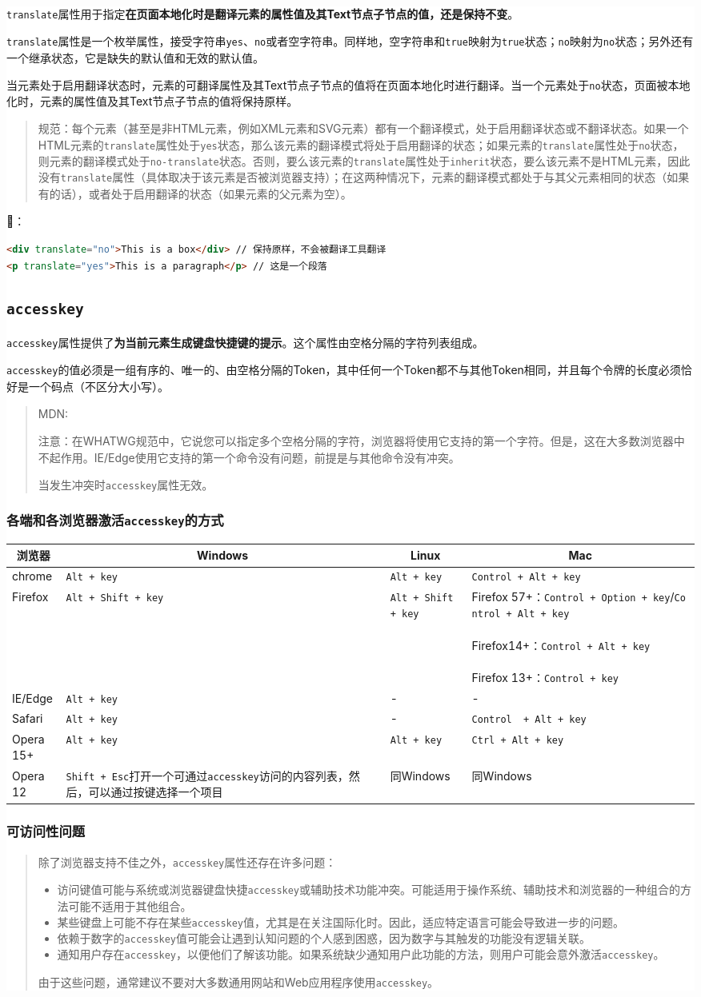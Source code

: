 `translate`属性用于指定**在页面本地化时是翻译元素的属性值及其Text节点子节点的值，还是保持不变**。

`translate`属性是一个枚举属性，接受字符串`yes`、`no`或者空字符串。同样地，空字符串和`true`映射为`true`状态；`no`映射为`no`状态；另外还有一个继承状态，它是缺失的默认值和无效的默认值。

当元素处于启用翻译状态时，元素的可翻译属性及其Text节点子节点的值将在页面本地化时进行翻译。当一个元素处于`no`状态，页面被本地化时，元素的属性值及其Text节点子节点的值将保持原样。

> 规范：每个元素（甚至是非HTML元素，例如XML元素和SVG元素）都有一个翻译模式，处于启用翻译状态或不翻译状态。如果一个HTML元素的`translate`属性处于`yes`状态，那么该元素的翻译模式将处于启用翻译的状态；如果元素的`translate`属性处于`no`状态，则元素的翻译模式处于`no-translate`状态。否则，要么该元素的`translate`属性处于`inherit`状态，要么该元素不是HTML元素，因此没有`translate`属性（具体取决于该元素是否被浏览器支持）；在这两种情况下，元素的翻译模式都处于与其父元素相同的状态（如果有的话），或者处于启用翻译的状态（如果元素的父元素为空）。

🌰：

```html
<div translate="no">This is a box</div> // 保持原样，不会被翻译工具翻译
<p translate="yes">This is a paragraph</p> // 这是一个段落
```

## `accesskey`

`accesskey`属性提供了**为当前元素生成键盘快捷键的提示**。这个属性由空格分隔的字符列表组成。

`accesskey`的值必须是一组有序的、唯一的、由空格分隔的Token，其中任何一个Token都不与其他Token相同，并且每个令牌的长度必须恰好是一个码点（不区分大小写）。

> MDN:
>
> 注意：在WHATWG规范中，它说您可以指定多个空格分隔的字符，浏览器将使用它支持的第一个字符。但是，这在大多数浏览器中不起作用。IE/Edge使用它支持的第一个命令没有问题，前提是与其他命令没有冲突。
>
> 当发生冲突时`accesskey`属性无效。

### 各端和各浏览器激活`accesskey`的方式

| 浏览器       | Windows                                                | Linux               | Mac                                                                                                                                   |
| --------- | ------------------------------------------------------ | ------------------- | ------------------------------------------------------------------------------------------------------------------------------------- |
| chrome    | `Alt + key`                                            | `Alt + key`         | `Control + Alt + key`                                                                                                                 |
| Firefox   | `Alt + Shift + key`                                    | `Alt + Shift + key` | Firefox 57+：`Control + Option + key`/`Control + Alt + key`<br><br>Firefox14+：`Control + Alt + key`<br><br>Firefox 13+：`Control + key` |
| IE/Edge   | `Alt + key`                                            | -                   | -                                                                                                                                     |
| Safari    | `Alt + key`                                            | -                   | `Control  + Alt + key`                                                                                                                |
| Opera 15+ | `Alt + key`                                            | `Alt + key`         | `Ctrl + Alt + key`                                                                                                                    |
| Opera 12  | `Shift + Esc`打开一个可通过`accesskey`访问的内容列表，然后，可以通过按键选择一个项目 | 同Windows            | 同Windows                                                                                                                              |

### 可访问性问题

> 除了浏览器支持不佳之外，`accesskey`属性还存在许多问题：
>
> *   访问键值可能与系统或浏览器键盘快捷`accesskey`或辅助技术功能冲突。可能适用于操作系统、辅助技术和浏览器的一种组合的方法可能不适用于其他组合。
> *   某些键盘上可能不存在某些`accesskey`值，尤其是在关注国际化时。因此，适应特定语言可能会导致进一步的问题。
> *   依赖于数字的`accesskey`值可能会让遇到认知问题的个人感到困惑，因为数字与其触发的功能没有逻辑关联。
> *   通知用户存在`accesskey`，以便他们了解该功能。如果系统缺少通知用户此功能的方法，则用户可能会意外激活`accesskey`。
>
> 由于这些问题，通常建议不要对大多数通用网站和Web应用程序使用`accesskey`。
